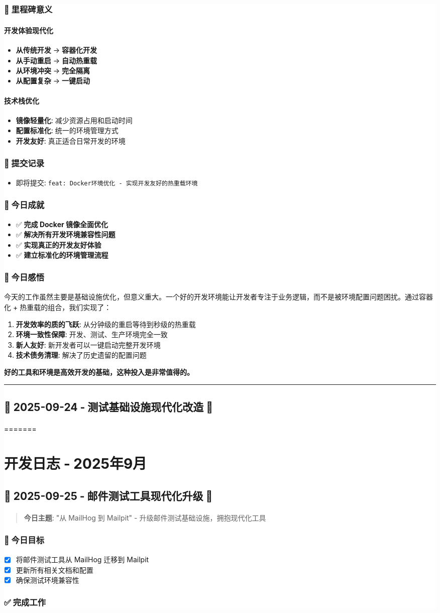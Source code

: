 ### 🎉 里程碑意义

#### **开发体验现代化**
- **从传统开发** → **容器化开发**
- **从手动重启** → **自动热重载**  
- **从环境冲突** → **完全隔离**
- **从配置复杂** → **一键启动**

#### **技术栈优化**
- **镜像轻量化**: 减少资源占用和启动时间
- **配置标准化**: 统一的环境管理方式
- **开发友好**: 真正适合日常开发的环境

### 📝 提交记录
- 即将提交: `feat: Docker环境优化 - 实现开发友好的热重载环境`

### 🎯 今日成就
- ✅ **完成 Docker 镜像全面优化**
- ✅ **解决所有开发环境兼容性问题**
- ✅ **实现真正的开发友好体验**
- ✅ **建立标准化的环境管理流程**

### 💭 今日感悟
今天的工作虽然主要是基础设施优化，但意义重大。一个好的开发环境能让开发者专注于业务逻辑，而不是被环境配置问题困扰。通过容器化 + 热重载的组合，我们实现了：

1. **开发效率的质的飞跃**: 从分钟级的重启等待到秒级的热重载
2. **环境一致性保障**: 开发、测试、生产环境完全一致
3. **新人友好**: 新开发者可以一键启动完整开发环境
4. **技术债务清理**: 解决了历史遗留的配置问题

**好的工具和环境是高效开发的基础，这种投入是非常值得的。**

---

## 📅 2025-09-24 - 测试基础设施现代化改造 🚀
=======
# 开发日志 - 2025年9月

## 📅 2025-09-25 - 邮件测试工具现代化升级 📧

> **今日主题**: "从 MailHog 到 Mailpit" - 升级邮件测试基础设施，拥抱现代化工具

### 🎯 今日目标
- [x] 将邮件测试工具从 MailHog 迁移到 Mailpit
- [x] 更新所有相关文档和配置
- [x] 确保测试环境兼容性

### ✅ 完成工作
